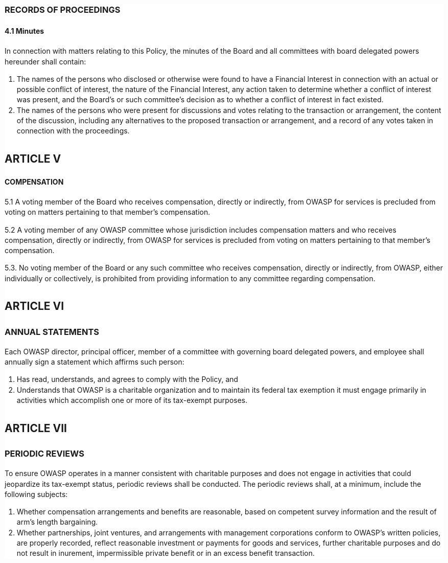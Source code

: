 ### RECORDS OF PROCEEDINGS

#### 4.1 Minutes

In connection with matters relating to this Policy, the minutes of the Board and all committees with board delegated powers hereunder shall contain:

1. The names of the persons who disclosed or otherwise were found to have a Financial Interest in connection with an actual or possible conflict of interest, the nature of the Financial Interest, any action taken to determine whether a conflict of interest was present, and the Board’s or such committee’s decision as to whether a conflict of interest in fact existed.
2. The names of the persons who were present for discussions and votes relating to the transaction or arrangement, the content of the discussion, including any alternatives to the proposed transaction or arrangement, and a record of any votes taken in connection with the proceedings.

## ARTICLE V

#### COMPENSATION

5.1 A voting member of the Board who receives compensation, directly or indirectly, from OWASP for services is precluded from voting on matters pertaining to that member’s compensation.

5.2 A voting member of any OWASP committee whose jurisdiction includes compensation matters and who receives compensation, directly or indirectly, from OWASP for services is precluded from voting on matters pertaining to that member’s compensation.

5.3. No voting member of the Board or any such committee who receives compensation, directly or indirectly, from OWASP, either individually or collectively, is prohibited from providing information to any committee regarding compensation.

## ARTICLE VI

### ANNUAL STATEMENTS

Each OWASP director, principal officer, member of a committee with governing board delegated powers, and employee shall annually sign a statement which affirms such person:

1. Has read, understands, and agrees to comply with the Policy, and
2. Understands that OWASP is a charitable organization and to maintain its federal tax exemption it must engage primarily in activities which accomplish one or more of its tax-exempt purposes.

## ARTICLE VII

### PERIODIC REVIEWS

To ensure OWASP operates in a manner consistent with charitable purposes and does not engage in activities that could jeopardize its tax-exempt status, periodic reviews shall be conducted. The periodic reviews shall, at a minimum, include the following subjects:

1. Whether compensation arrangements and benefits are reasonable, based on competent survey information and the result of arm’s length bargaining.
2. Whether partnerships, joint ventures, and arrangements with management corporations conform to OWASP’s written policies, are properly recorded, reflect reasonable investment or payments for goods and services, further charitable purposes and do not result in inurement, impermissible private benefit or in an excess benefit transaction.
